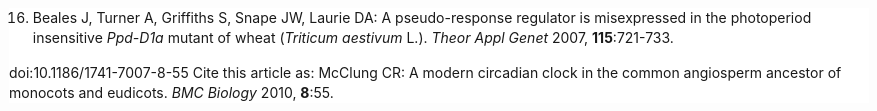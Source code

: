 16. Beales J, Turner A, Griffiths S, Snape JW, Laurie DA: A pseudo-response regulator is misexpressed in the photoperiod insensitive *Ppd-D1a* mutant of wheat (*Triticum aestivum* L.). *Theor Appl Genet* 2007, **115**:721-733.

doi:10.1186/1741-7007-8-55
Cite this article as: McClung CR: A modern circadian clock in the common angiosperm ancestor of monocots and eudicots. *BMC Biology* 2010, **8**:55.
